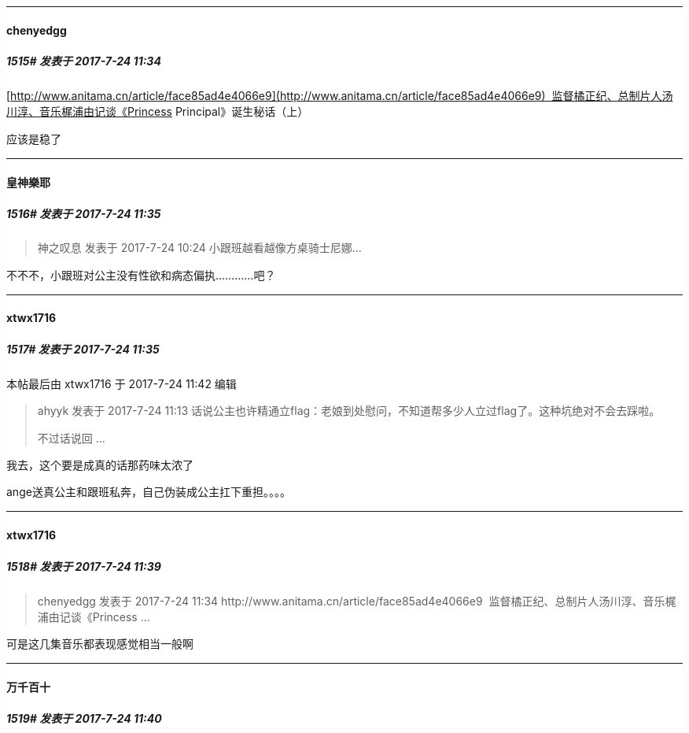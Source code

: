 
-----

####  chenyedgg  
##### 1515#       发表于 2017-7-24 11:34


[http://www.anitama.cn/article/face85ad4e4066e9](http://www.anitama.cn/article/face85ad4e4066e9)  监督橘正纪、总制片人汤川淳、音乐梶浦由记谈《Princess Principal》诞生秘话（上）


应该是稳了


-----

####  皇神樂耶  
##### 1516#       发表于 2017-7-24 11:35


<blockquote>神之叹息 发表于 2017-7-24 10:24
小跟班越看越像方桌骑士尼娜…</blockquote>
不不不，小跟班对公主没有性欲和病态偏执…………吧？


-----

####  xtwx1716  
##### 1517#       发表于 2017-7-24 11:35


 本帖最后由 xtwx1716 于 2017-7-24 11:42 编辑 
<blockquote>ahyyk 发表于 2017-7-24 11:13
话说公主也许精通立flag：老娘到处慰问，不知道帮多少人立过flag了。这种坑绝对不会去踩啦。


不过话说回 ...</blockquote>
我去，这个要是成真的话那药味太浓了


ange送真公主和跟班私奔，自己伪装成公主扛下重担。。。。


-----

####  xtwx1716  
##### 1518#       发表于 2017-7-24 11:39


<blockquote>chenyedgg 发表于 2017-7-24 11:34
http://www.anitama.cn/article/face85ad4e4066e9  监督橘正纪、总制片人汤川淳、音乐梶浦由记谈《Princess ...</blockquote>
可是这几集音乐都表现感觉相当一般啊


-----

####  万千百十  
##### 1519#       发表于 2017-7-24 11:40

